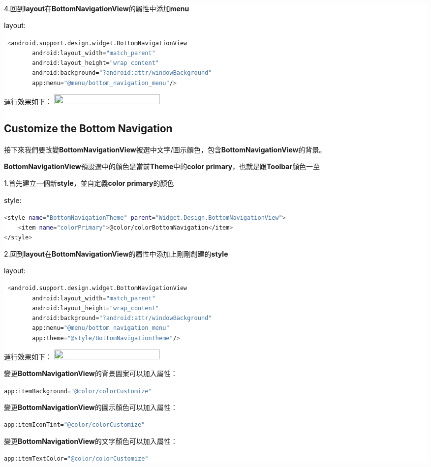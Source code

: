 4.回到**layout**在**BottomNavigationView**的屬性中添加**menu**

layout:
``` bash
 <android.support.design.widget.BottomNavigationView
        android:layout_width="match_parent"
        android:layout_height="wrap_content"
        android:background="?android:attr/windowBackground"
        app:menu="@menu/bottom_navigation_menu"/>
```

運行效果如下：
<img src="bottom_navigation03.gif" width=50% height=50% align=center/>

## Customize the Bottom Navigation
接下來我們要改變**BottomNavigationView**被選中文字/圖示顏色，包含**BottomNavigationView**的背景。

**BottomNavigationView**預設選中的顏色是當前**Theme**中的**color primary**，也就是跟**Toolbar**顏色一至

1.首先建立一個新**style**，並自定義**color primary**的顏色

style:
``` bash
<style name="BottomNavigationTheme" parent="Widget.Design.BottomNavigationView">
    <item name="colorPrimary">@color/colorBottomNavigation</item>
</style>
```
2.回到**layout**在**BottomNavigationView**的屬性中添加上剛剛創建的**style**

layout:
``` bash
 <android.support.design.widget.BottomNavigationView
        android:layout_width="match_parent"
        android:layout_height="wrap_content"
        android:background="?android:attr/windowBackground"
        app:menu="@menu/bottom_navigation_menu"
        app:theme="@style/BottomNavigationTheme"/>
```

運行效果如下：
<img src="bottom_navigation04.gif" width=50% height=50% align=center/>

變更**BottomNavigationView**的背景圖案可以加入屬性：
``` bash
app:itemBackground="@color/colorCustomize"
```

變更**BottomNavigationView**的圖示顏色可以加入屬性：
``` bash
app:itemIconTint="@color/colorCustomize"
```

變更**BottomNavigationView**的文字顏色可以加入屬性：
``` bash
app:itemTextColor="@color/colorCustomize"
```
